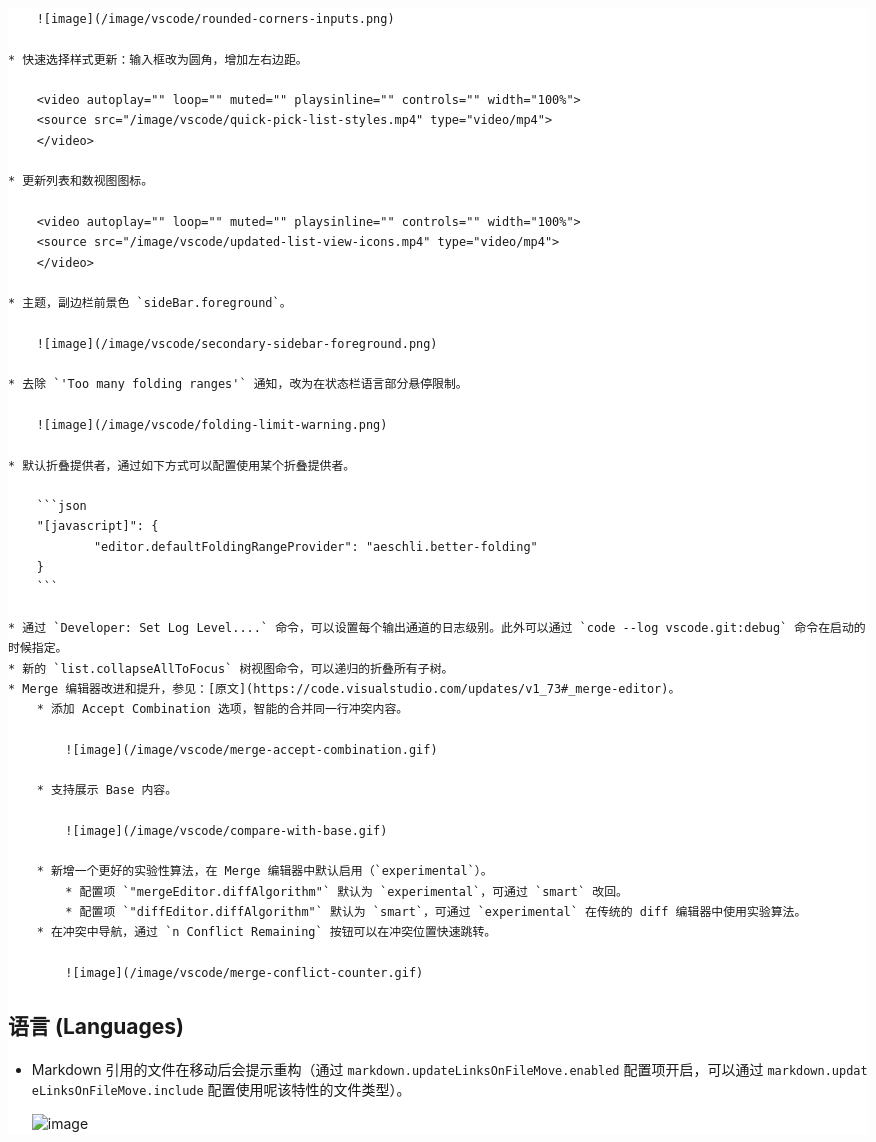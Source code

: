         ![image](/image/vscode/rounded-corners-inputs.png)

    * 快速选择样式更新：输入框改为圆角，增加左右边距。

        <video autoplay="" loop="" muted="" playsinline="" controls="" width="100%">
        <source src="/image/vscode/quick-pick-list-styles.mp4" type="video/mp4">
        </video>

    * 更新列表和数视图图标。

        <video autoplay="" loop="" muted="" playsinline="" controls="" width="100%">
        <source src="/image/vscode/updated-list-view-icons.mp4" type="video/mp4">
        </video>

    * 主题，副边栏前景色 `sideBar.foreground`。

        ![image](/image/vscode/secondary-sidebar-foreground.png)

    * 去除 `'Too many folding ranges'` 通知，改为在状态栏语言部分悬停限制。

        ![image](/image/vscode/folding-limit-warning.png)

    * 默认折叠提供者，通过如下方式可以配置使用某个折叠提供者。

        ```json
        "[javascript]": {
                "editor.defaultFoldingRangeProvider": "aeschli.better-folding"
        }
        ```

    * 通过 `Developer: Set Log Level....` 命令，可以设置每个输出通道的日志级别。此外可以通过 `code --log vscode.git:debug` 命令在启动的时候指定。
    * 新的 `list.collapseAllToFocus` 树视图命令，可以递归的折叠所有子树。
    * Merge 编辑器改进和提升，参见：[原文](https://code.visualstudio.com/updates/v1_73#_merge-editor)。
        * 添加 Accept Combination 选项，智能的合并同一行冲突内容。

            ![image](/image/vscode/merge-accept-combination.gif)

        * 支持展示 Base 内容。

            ![image](/image/vscode/compare-with-base.gif)

        * 新增一个更好的实验性算法，在 Merge 编辑器中默认启用（`experimental`）。
            * 配置项 `"mergeEditor.diffAlgorithm"` 默认为 `experimental`，可通过 `smart` 改回。
            * 配置项 `"diffEditor.diffAlgorithm"` 默认为 `smart`，可通过 `experimental` 在传统的 diff 编辑器中使用实验算法。
        * 在冲突中导航，通过 `n Conflict Remaining` 按钮可以在冲突位置快速跳转。

            ![image](/image/vscode/merge-conflict-counter.gif)

## 语言 (Languages)

* Markdown 引用的文件在移动后会提示重构（通过 `markdown.updateLinksOnFileMove.enabled` 配置项开启，可以通过 `markdown.updateLinksOnFileMove.include` 配置使用呢该特性的文件类型）。

    ![image](/image/vscode/md-link-update-2.gif)
